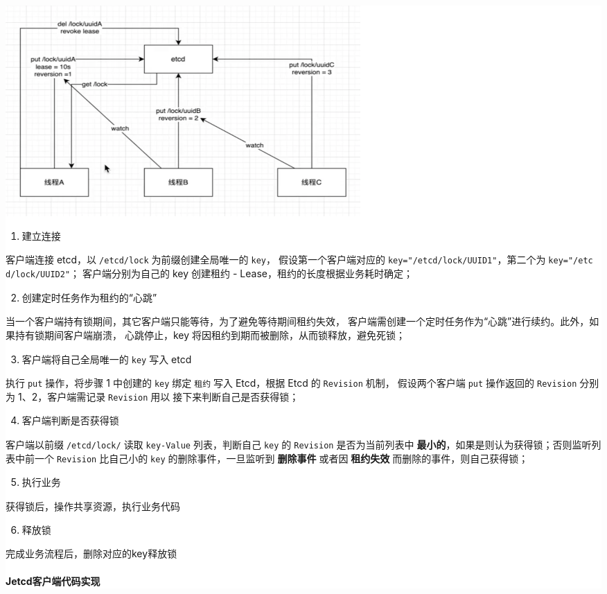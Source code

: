 <img src="./%E7%AC%AC%E4%B8%80%E7%AB%A0%20%E5%88%86%E5%B8%83%E5%BC%8F%E9%94%81.assets/image-20250422153430381.png" alt="image-20250422153430381" style="zoom:50%;" />

1. 建立连接

客户端连接 etcd，以 `/etcd/lock` 为前缀创建全局唯一的 `key`， 假设第一个客户端对应的 `key="/etcd/lock/UUID1"`，第二个为 `key="/etcd/lock/UUID2"`； 客户端分别为自己的 key 创建租约 - Lease，租约的长度根据业务耗时确定；

2. 创建定时任务作为租约的“心跳”

当一个客户端持有锁期间，其它客户端只能等待，为了避免等待期间租约失效， 客户端需创建一个定时任务作为“心跳”进行续约。此外，如果持有锁期间客户端崩溃， 心跳停止，key 将因租约到期而被删除，从而锁释放，避免死锁；

3. 客户端将自己全局唯一的 `key` 写入 etcd

执行 `put` 操作，将步骤 1 中创建的 `key` 绑定 `租约` 写入 Etcd，根据 Etcd 的 `Revision` 机制， 假设两个客户端 `put` 操作返回的 `Revision` 分别为 1、2，客户端需记录 `Revision` 用以 接下来判断自己是否获得锁；

4. 客户端判断是否获得锁

客户端以前缀 `/etcd/lock/` 读取 `key-Value` 列表，判断自己 `key` 的 `Revision` 是否为当前列表中 **最小的**，如果是则认为获得锁；否则监听列表中前一个 `Revision` 比自己小的 `key` 的删除事件，一旦监听到 **删除事件** 或者因 **租约失效** 而删除的事件，则自己获得锁；

5. 执行业务

获得锁后，操作共享资源，执行业务代码

6. 释放锁

完成业务流程后，删除对应的key释放锁

#### Jetcd客户端代码实现 
